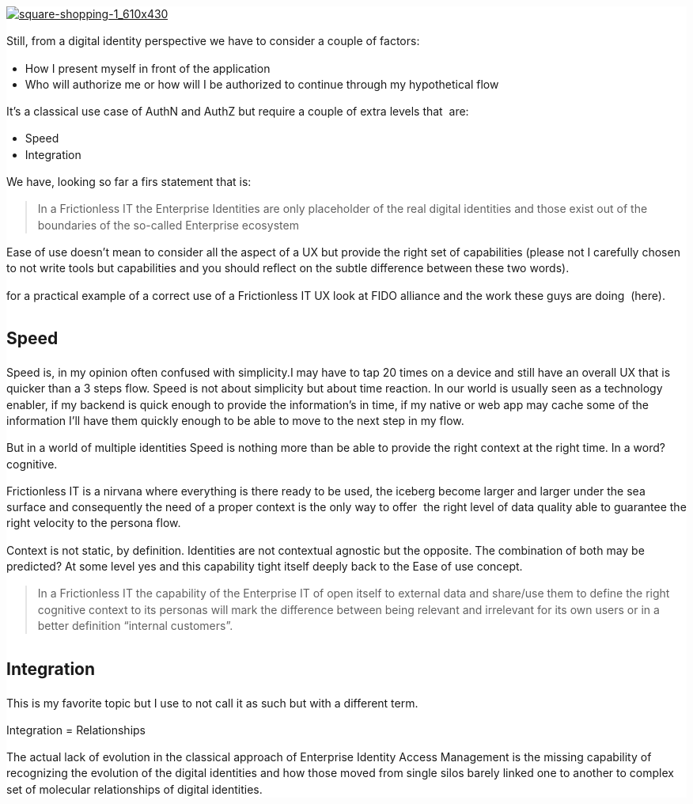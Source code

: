 [<img style="background-image: none; padding-top: 0px; padding-left: 0px; display: inline; padding-right: 0px; border: 0px;" title="square-shopping-1_610x430" src="http://alfweb.com/bg/wp-content/uploads/2015/11/square-shopping-1_610x430_thumb.jpg" alt="square-shopping-1_610x430" width="520" height="367" border="0" />][6]

Still, from a digital identity perspective we have to consider a couple of factors:

  * How I present myself in front of the application
  * Who will authorize me or how will I be authorized to continue through my hypothetical flow

It’s a classical use case of AuthN and AuthZ but require a couple of extra levels that  are:

  * Speed
  * Integration

We have, looking so far a firs statement that is:

> In a Frictionless IT the Enterprise Identities are only placeholder of the real digital identities and those exist out of the boundaries of the so-called Enterprise ecosystem

Ease of use doesn’t mean to consider all the aspect of a UX but provide the right set of capabilities (please not I carefully chosen to not write tools but capabilities and you should reflect on the subtle difference between these two words).

for a practical example of a correct use of a Frictionless IT UX look at FIDO alliance and the work these guys are doing  (here).

## Speed

Speed is, in my opinion often confused with simplicity.I may have to tap 20 times on a device and still have an overall UX that is quicker than a 3 steps flow. Speed is not about simplicity but about time reaction. In our world is usually seen as a technology enabler, if my backend is quick enough to provide the information&#8217;s in time, if my native or web app may cache some of the information I’ll have them quickly enough to be able to move to the next step in my flow.

But in a world of multiple identities Speed is nothing more than be able to provide the right context at the right time. In a word? cognitive.

Frictionless IT is a nirvana where everything is there ready to be used, the iceberg become larger and larger under the sea surface and consequently the need of a proper context is the only way to offer  the right level of data quality able to guarantee the right velocity to the persona flow.

Context is not static, by definition. Identities are not contextual agnostic but the opposite. The combination of both may be predicted? At some level yes and this capability tight itself deeply back to the Ease of use concept.

> In a Frictionless IT the capability of the Enterprise IT of open itself to external data and share/use them to define the right cognitive context to its personas will mark the difference between being relevant and irrelevant for its own users or in a better definition “internal customers”.

## Integration

This is my favorite topic but I use to not call it as such but with a different term.

Integration = Relationships

The actual lack of evolution in the classical approach of Enterprise Identity Access Management is the missing capability of recognizing the evolution of the digital identities and how those moved from single silos barely linked one to another to complex set of molecular relationships of digital identities.


 [1]: http://alfweb.com/bg/wp-content/uploads/2015/11/ttech_articleblog_may19_644x300.jpg
 [2]: http://www.alessandroperilli.com
 [3]: http://www.alessandroperilli.com/a-frictionless-experience-is-not-enough-if-its-all-there-is/
 [4]: https://www.redhat-cloudstrategy.com/towards-a-frictionless-it-whether-you-like-it-or-not/
 [5]: http://alfweb.com/bg/byoi-bring-you-own-identity-nuclear-identities/
 [6]: http://alfweb.com/bg/wp-content/uploads/2015/11/square-shopping-1_610x430.jpg